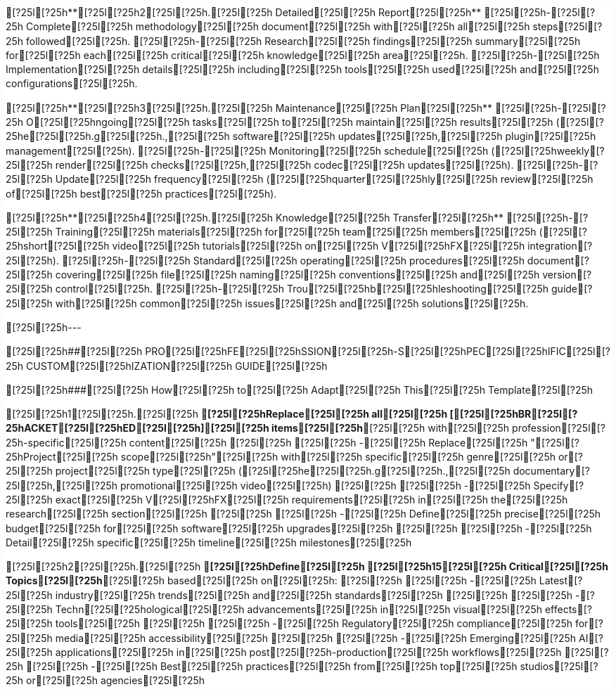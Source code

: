 [?25l[?25h**[?25l[?25h2[?25l[?25h.[?25l[?25h Detailed[?25l[?25h Report[?25l[?25h**
[?25l[?25h-[?25l[?25h Complete[?25l[?25h methodology[?25l[?25h document[?25l[?25h with[?25l[?25h all[?25l[?25h steps[?25l[?25h followed[?25l[?25h.
[?25l[?25h-[?25l[?25h Research[?25l[?25h findings[?25l[?25h summary[?25l[?25h for[?25l[?25h each[?25l[?25h critical[?25l[?25h knowledge[?25l[?25h area[?25l[?25h.
[?25l[?25h-[?25l[?25h Implementation[?25l[?25h details[?25l[?25h including[?25l[?25h tools[?25l[?25h used[?25l[?25h and[?25l[?25h configurations[?25l[?25h.

[?25l[?25h**[?25l[?25h3[?25l[?25h.[?25l[?25h Maintenance[?25l[?25h Plan[?25l[?25h**
[?25l[?25h-[?25l[?25h O[?25l[?25hngoing[?25l[?25h tasks[?25l[?25h to[?25l[?25h maintain[?25l[?25h results[?25l[?25h ([?25l[?25he[?25l[?25h.g[?25l[?25h.,[?25l[?25h software[?25l[?25h updates[?25l[?25h,[?25l[?25h plugin[?25l[?25h management[?25l[?25h).
[?25l[?25h-[?25l[?25h Monitoring[?25l[?25h schedule[?25l[?25h ([?25l[?25hweekly[?25l[?25h render[?25l[?25h checks[?25l[?25h,[?25l[?25h codec[?25l[?25h updates[?25l[?25h).
[?25l[?25h-[?25l[?25h Update[?25l[?25h frequency[?25l[?25h ([?25l[?25hquarter[?25l[?25hly[?25l[?25h review[?25l[?25h of[?25l[?25h best[?25l[?25h practices[?25l[?25h).

[?25l[?25h**[?25l[?25h4[?25l[?25h.[?25l[?25h Knowledge[?25l[?25h Transfer[?25l[?25h**
[?25l[?25h-[?25l[?25h Training[?25l[?25h materials[?25l[?25h for[?25l[?25h team[?25l[?25h members[?25l[?25h ([?25l[?25hshort[?25l[?25h video[?25l[?25h tutorials[?25l[?25h on[?25l[?25h V[?25l[?25hFX[?25l[?25h integration[?25l[?25h).
[?25l[?25h-[?25l[?25h Standard[?25l[?25h operating[?25l[?25h procedures[?25l[?25h document[?25l[?25h covering[?25l[?25h file[?25l[?25h naming[?25l[?25h conventions[?25l[?25h and[?25l[?25h version[?25l[?25h control[?25l[?25h.
[?25l[?25h-[?25l[?25h Trou[?25l[?25hb[?25l[?25hleshooting[?25l[?25h guide[?25l[?25h with[?25l[?25h common[?25l[?25h issues[?25l[?25h and[?25l[?25h solutions[?25l[?25h.

[?25l[?25h---

[?25l[?25h##[?25l[?25h PRO[?25l[?25hFE[?25l[?25hSSION[?25l[?25h-S[?25l[?25hPEC[?25l[?25hIFIC[?25l[?25h CUSTOM[?25l[?25hIZATION[?25l[?25h GUIDE[?25l[?25h

[?25l[?25h###[?25l[?25h How[?25l[?25h to[?25l[?25h Adapt[?25l[?25h This[?25l[?25h Template[?25l[?25h

[?25l[?25h1[?25l[?25h.[?25l[?25h **[?25l[?25hReplace[?25l[?25h all[?25l[?25h [[?25l[?25hBR[?25l[?25hACKET[?25l[?25hED[?25l[?25h][?25l[?25h items[?25l[?25h**[?25l[?25h with[?25l[?25h profession[?25l[?25h-specific[?25l[?25h content[?25l[?25h
[?25l[?25h  [?25l[?25h -[?25l[?25h Replace[?25l[?25h "[?25l[?25hProject[?25l[?25h scope[?25l[?25h"[?25l[?25h with[?25l[?25h specific[?25l[?25h genre[?25l[?25h or[?25l[?25h project[?25l[?25h type[?25l[?25h ([?25l[?25he[?25l[?25h.g[?25l[?25h.,[?25l[?25h documentary[?25l[?25h,[?25l[?25h promotional[?25l[?25h video[?25l[?25h)
[?25l[?25h  [?25l[?25h -[?25l[?25h Specify[?25l[?25h exact[?25l[?25h V[?25l[?25hFX[?25l[?25h requirements[?25l[?25h in[?25l[?25h the[?25l[?25h research[?25l[?25h section[?25l[?25h
[?25l[?25h  [?25l[?25h -[?25l[?25h Define[?25l[?25h precise[?25l[?25h budget[?25l[?25h for[?25l[?25h software[?25l[?25h upgrades[?25l[?25h
[?25l[?25h  [?25l[?25h -[?25l[?25h Detail[?25l[?25h specific[?25l[?25h timeline[?25l[?25h milestones[?25l[?25h

[?25l[?25h2[?25l[?25h.[?25l[?25h **[?25l[?25hDefine[?25l[?25h [?25l[?25h15[?25l[?25h Critical[?25l[?25h Topics[?25l[?25h**[?25l[?25h based[?25l[?25h on[?25l[?25h:
[?25l[?25h  [?25l[?25h -[?25l[?25h Latest[?25l[?25h industry[?25l[?25h trends[?25l[?25h and[?25l[?25h standards[?25l[?25h
[?25l[?25h  [?25l[?25h -[?25l[?25h Techn[?25l[?25hological[?25l[?25h advancements[?25l[?25h in[?25l[?25h visual[?25l[?25h effects[?25l[?25h tools[?25l[?25h
[?25l[?25h  [?25l[?25h -[?25l[?25h Regulatory[?25l[?25h compliance[?25l[?25h for[?25l[?25h media[?25l[?25h accessibility[?25l[?25h
[?25l[?25h  [?25l[?25h -[?25l[?25h Emerging[?25l[?25h AI[?25l[?25h applications[?25l[?25h in[?25l[?25h post[?25l[?25h-production[?25l[?25h workflows[?25l[?25h
[?25l[?25h  [?25l[?25h -[?25l[?25h Best[?25l[?25h practices[?25l[?25h from[?25l[?25h top[?25l[?25h studios[?25l[?25h or[?25l[?25h agencies[?25l[?25h

